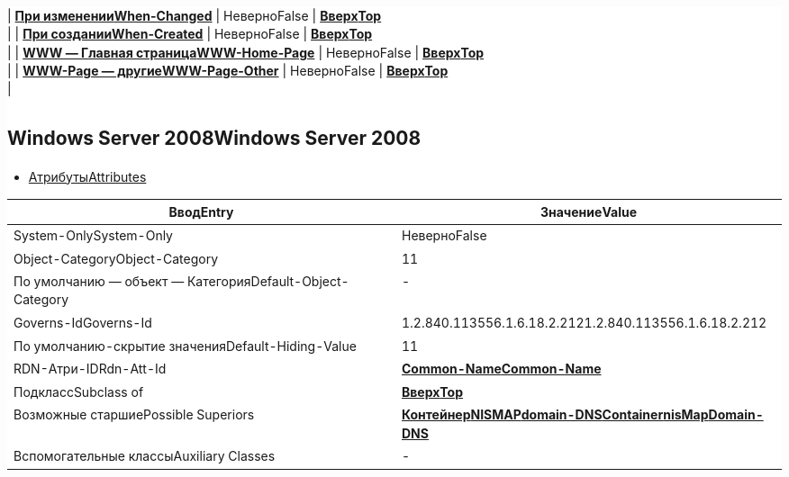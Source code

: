 | [<span data-ttu-id="b8142-435">**При изменении**</span><span class="sxs-lookup"><span data-stu-id="b8142-435">**When-Changed**</span></span>](a-whenchanged.md)                                       | <span data-ttu-id="b8142-436">Неверно</span><span class="sxs-lookup"><span data-stu-id="b8142-436">False</span></span>     | [<span data-ttu-id="b8142-437">**Вверх**</span><span class="sxs-lookup"><span data-stu-id="b8142-437">**Top**</span></span>](c-top.md)<br/> |
| [<span data-ttu-id="b8142-438">**При создании**</span><span class="sxs-lookup"><span data-stu-id="b8142-438">**When-Created**</span></span>](a-whencreated.md)                                       | <span data-ttu-id="b8142-439">Неверно</span><span class="sxs-lookup"><span data-stu-id="b8142-439">False</span></span>     | [<span data-ttu-id="b8142-440">**Вверх**</span><span class="sxs-lookup"><span data-stu-id="b8142-440">**Top**</span></span>](c-top.md)<br/> |
| [<span data-ttu-id="b8142-441">**WWW — Главная страница**</span><span class="sxs-lookup"><span data-stu-id="b8142-441">**WWW-Home-Page**</span></span>](a-wwwhomepage.md)                                      | <span data-ttu-id="b8142-442">Неверно</span><span class="sxs-lookup"><span data-stu-id="b8142-442">False</span></span>     | [<span data-ttu-id="b8142-443">**Вверх**</span><span class="sxs-lookup"><span data-stu-id="b8142-443">**Top**</span></span>](c-top.md)<br/> |
| [<span data-ttu-id="b8142-444">**WWW-Page — другие**</span><span class="sxs-lookup"><span data-stu-id="b8142-444">**WWW-Page-Other**</span></span>](a-url.md)                                             | <span data-ttu-id="b8142-445">Неверно</span><span class="sxs-lookup"><span data-stu-id="b8142-445">False</span></span>     | [<span data-ttu-id="b8142-446">**Вверх**</span><span class="sxs-lookup"><span data-stu-id="b8142-446">**Top**</span></span>](c-top.md)<br/> |



## <a name="windows-server-2008"></a><span data-ttu-id="b8142-447">Windows Server 2008</span><span class="sxs-lookup"><span data-stu-id="b8142-447">Windows Server 2008</span></span>

-   [<span data-ttu-id="b8142-448">Атрибуты</span><span class="sxs-lookup"><span data-stu-id="b8142-448">Attributes</span></span>](#windows-server-2008-attributes)



| <span data-ttu-id="b8142-449">Ввод</span><span class="sxs-lookup"><span data-stu-id="b8142-449">Entry</span></span> | <span data-ttu-id="b8142-450">Значение</span><span class="sxs-lookup"><span data-stu-id="b8142-450">Value</span></span> |
|-----------------------------|----------------------------------------------------------------------------------------------|
| <span data-ttu-id="b8142-451">System-Only</span><span class="sxs-lookup"><span data-stu-id="b8142-451">System-Only</span></span>                 | <span data-ttu-id="b8142-452">Неверно</span><span class="sxs-lookup"><span data-stu-id="b8142-452">False</span></span>                                                                                        |
| <span data-ttu-id="b8142-453">Object-Category</span><span class="sxs-lookup"><span data-stu-id="b8142-453">Object-Category</span></span>             | <span data-ttu-id="b8142-454">1</span><span class="sxs-lookup"><span data-stu-id="b8142-454">1</span></span>                                                                                            |
| <span data-ttu-id="b8142-455">По умолчанию — объект — Категория</span><span class="sxs-lookup"><span data-stu-id="b8142-455">Default-Object-Category</span></span>     | \-                                                                                           |
| <span data-ttu-id="b8142-456">Governs-Id</span><span class="sxs-lookup"><span data-stu-id="b8142-456">Governs-Id</span></span>                  | <span data-ttu-id="b8142-457">1.2.840.113556.1.6.18.2.212</span><span class="sxs-lookup"><span data-stu-id="b8142-457">1.2.840.113556.1.6.18.2.212</span></span>                                                                  |
| <span data-ttu-id="b8142-458">По умолчанию-скрытие значения</span><span class="sxs-lookup"><span data-stu-id="b8142-458">Default-Hiding-Value</span></span>        | <span data-ttu-id="b8142-459">1</span><span class="sxs-lookup"><span data-stu-id="b8142-459">1</span></span>                                                                                            |
| <span data-ttu-id="b8142-460">RDN-Атри-ID</span><span class="sxs-lookup"><span data-stu-id="b8142-460">Rdn-Att-Id</span></span>                  | [<span data-ttu-id="b8142-461">**Common-Name**</span><span class="sxs-lookup"><span data-stu-id="b8142-461">**Common-Name**</span></span>](a-cn.md)<br/>                                                       |
| <span data-ttu-id="b8142-462">Подкласс</span><span class="sxs-lookup"><span data-stu-id="b8142-462">Subclass of</span></span>                 | [<span data-ttu-id="b8142-463">**Вверх**</span><span class="sxs-lookup"><span data-stu-id="b8142-463">**Top**</span></span>](c-top.md)<br/>                                                              |
| <span data-ttu-id="b8142-464">Возможные старшие</span><span class="sxs-lookup"><span data-stu-id="b8142-464">Possible Superiors</span></span>          | <span data-ttu-id="b8142-465">[**Контейнер**](c-container.md)[**NISMAP**](c-nismap.md)[**domain-DNS**](c-domaindns.md)</span><span class="sxs-lookup"><span data-stu-id="b8142-465">[**Container**](c-container.md)[**nisMap**](c-nismap.md)[**Domain-DNS**](c-domaindns.md)</span></span>  |
| <span data-ttu-id="b8142-466">Вспомогательные классы</span><span class="sxs-lookup"><span data-stu-id="b8142-466">Auxiliary Classes</span></span>           | \-                                                                                           |